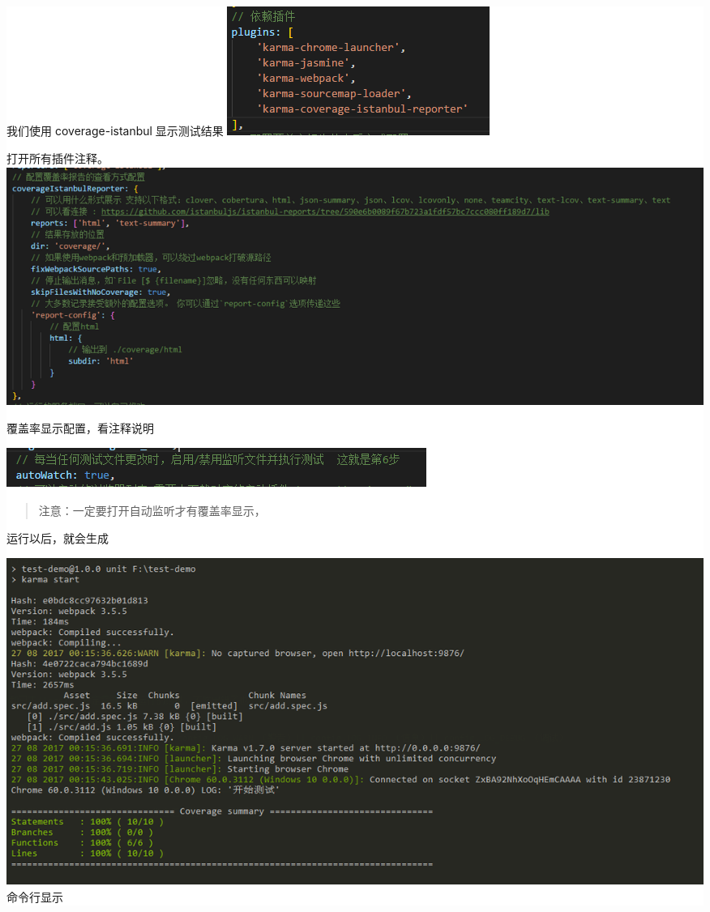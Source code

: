 我们使用 coverage-istanbul 显示测试结果
![](../images/73.png)

打开所有插件注释。
![](../images/74.png)

覆盖率显示配置，看注释说明

![](../images/75.png)

> 注意：一定要打开自动监听才有覆盖率显示，

运行以后，就会生成

![](../images/76.png)
命令行显示
